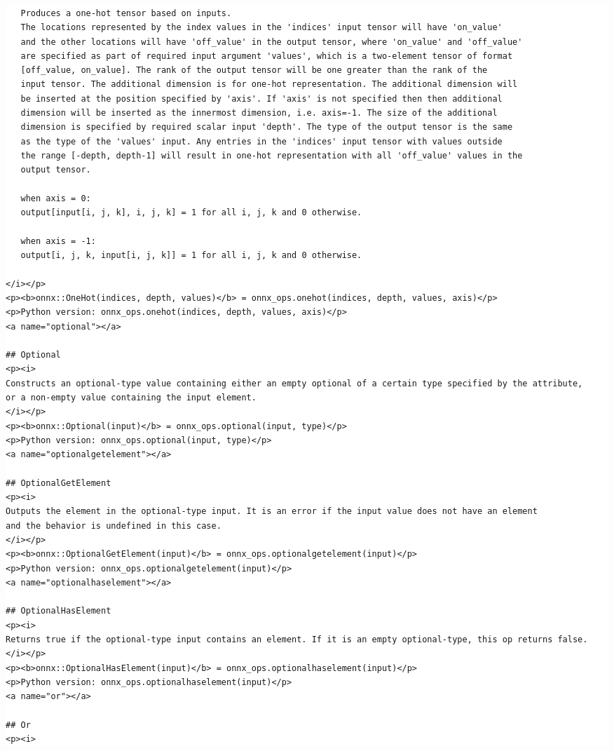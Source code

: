  ```
    Produces a one-hot tensor based on inputs.
    The locations represented by the index values in the 'indices' input tensor will have 'on_value'
    and the other locations will have 'off_value' in the output tensor, where 'on_value' and 'off_value'
    are specified as part of required input argument 'values', which is a two-element tensor of format
    [off_value, on_value]. The rank of the output tensor will be one greater than the rank of the
    input tensor. The additional dimension is for one-hot representation. The additional dimension will
    be inserted at the position specified by 'axis'. If 'axis' is not specified then then additional
    dimension will be inserted as the innermost dimension, i.e. axis=-1. The size of the additional
    dimension is specified by required scalar input 'depth'. The type of the output tensor is the same
    as the type of the 'values' input. Any entries in the 'indices' input tensor with values outside
    the range [-depth, depth-1] will result in one-hot representation with all 'off_value' values in the
    output tensor.

    when axis = 0:
    output[input[i, j, k], i, j, k] = 1 for all i, j, k and 0 otherwise.

    when axis = -1:
    output[i, j, k, input[i, j, k]] = 1 for all i, j, k and 0 otherwise.

</i></p> 
<p><b>onnx::OneHot(indices, depth, values)</b> = onnx_ops.onehot(indices, depth, values, axis)</p> 
<p>Python version: onnx_ops.onehot(indices, depth, values, axis)</p> 
<a name="optional"></a>

## Optional
 <p><i>
Constructs an optional-type value containing either an empty optional of a certain type specified by the attribute,
or a non-empty value containing the input element.
</i></p> 
<p><b>onnx::Optional(input)</b> = onnx_ops.optional(input, type)</p> 
<p>Python version: onnx_ops.optional(input, type)</p> 
<a name="optionalgetelement"></a>

## OptionalGetElement
 <p><i>
Outputs the element in the optional-type input. It is an error if the input value does not have an element
and the behavior is undefined in this case.
</i></p> 
<p><b>onnx::OptionalGetElement(input)</b> = onnx_ops.optionalgetelement(input)</p> 
<p>Python version: onnx_ops.optionalgetelement(input)</p> 
<a name="optionalhaselement"></a>

## OptionalHasElement
 <p><i>
Returns true if the optional-type input contains an element. If it is an empty optional-type, this op returns false.
</i></p> 
<p><b>onnx::OptionalHasElement(input)</b> = onnx_ops.optionalhaselement(input)</p> 
<p>Python version: onnx_ops.optionalhaselement(input)</p> 
<a name="or"></a>

## Or
 <p><i>
 ```